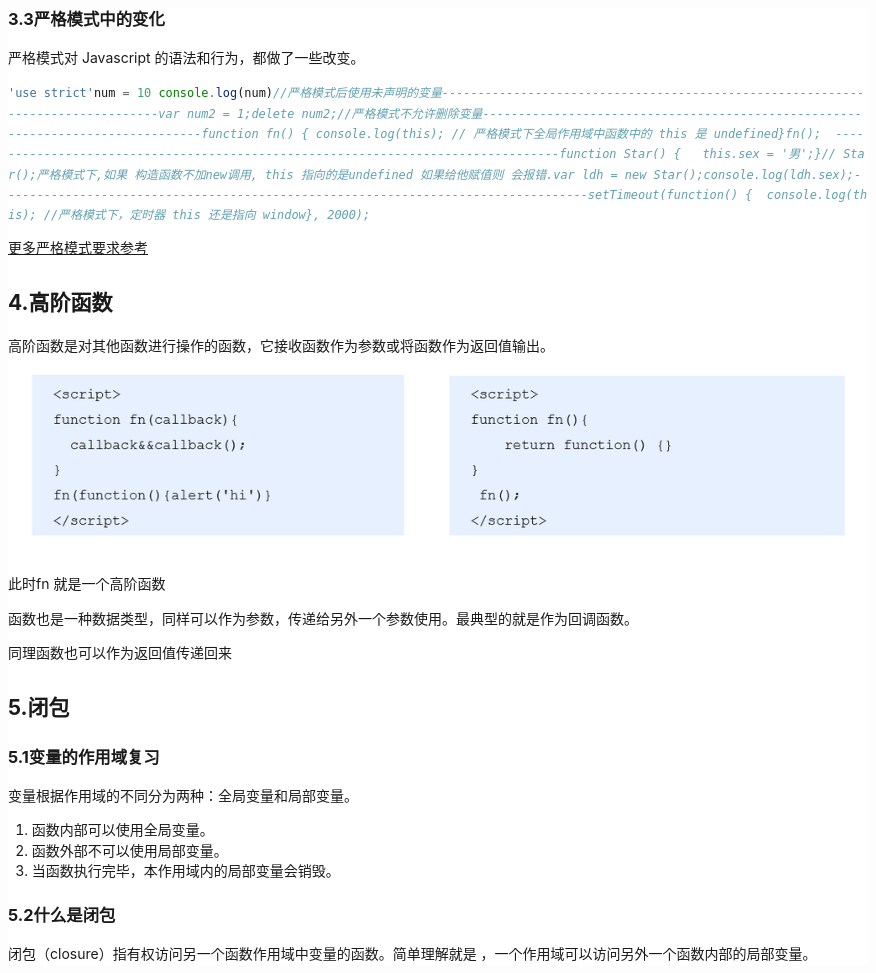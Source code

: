 ### 3.3严格模式中的变化

严格模式对 Javascript 的语法和行为，都做了一些改变。

```js
'use strict'num = 10 console.log(num)//严格模式后使用未声明的变量--------------------------------------------------------------------------------var num2 = 1;delete num2;//严格模式不允许删除变量--------------------------------------------------------------------------------function fn() { console.log(this); // 严格模式下全局作用域中函数中的 this 是 undefined}fn();  ---------------------------------------------------------------------------------function Star() {	 this.sex = '男';}// Star();严格模式下,如果 构造函数不加new调用, this 指向的是undefined 如果给他赋值则 会报错.var ldh = new Star();console.log(ldh.sex);----------------------------------------------------------------------------------setTimeout(function() {  console.log(this); //严格模式下，定时器 this 还是指向 window}, 2000);  
```

[更多严格模式要求参考](https://developer.mozilla.org/zh-CN/docs/Web/JavaScript/Reference/Strict_mode)

## 4.高阶函数

高阶函数是对其他函数进行操作的函数，它接收函数作为参数或将函数作为返回值输出。

![](img/day3images/img2(1).png)

此时fn 就是一个高阶函数

函数也是一种数据类型，同样可以作为参数，传递给另外一个参数使用。最典型的就是作为回调函数。

同理函数也可以作为返回值传递回来

## 5.闭包

### 5.1变量的作用域复习

变量根据作用域的不同分为两种：全局变量和局部变量。

1. 函数内部可以使用全局变量。
2. 函数外部不可以使用局部变量。
3. 当函数执行完毕，本作用域内的局部变量会销毁。

### 5.2什么是闭包

闭包（closure）指有权访问另一个函数作用域中变量的函数。简单理解就是 ，一个作用域可以访问另外一个函数内部的局部变量。 
